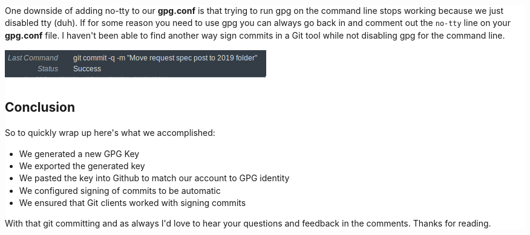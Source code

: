 One downside of adding no-tty to our **gpg.conf** is that trying to run gpg on the
command line stops working because we just disabled tty (duh). If for some reason
you need to use gpg you can always go back in and comment out the `no-tty` line
on your **gpg.conf** file. I
haven't been able to find another way sign commits in a Git tool
while not disabling gpg for the command line.

![Sublime Merge signing success](/img/2019/sublime-merge-success.png "Sublime Merge signing success")

## Conclusion

So to quickly wrap up here's what we accomplished:

* We generated a new GPG Key
* We exported the generated key
* We pasted the key into Github to match our account to GPG identity
* We configured signing of commits to be automatic
* We ensured that Git clients worked with signing commits

With that git committing and as always I'd love to hear your questions and feedback
in the comments. Thanks for reading.

